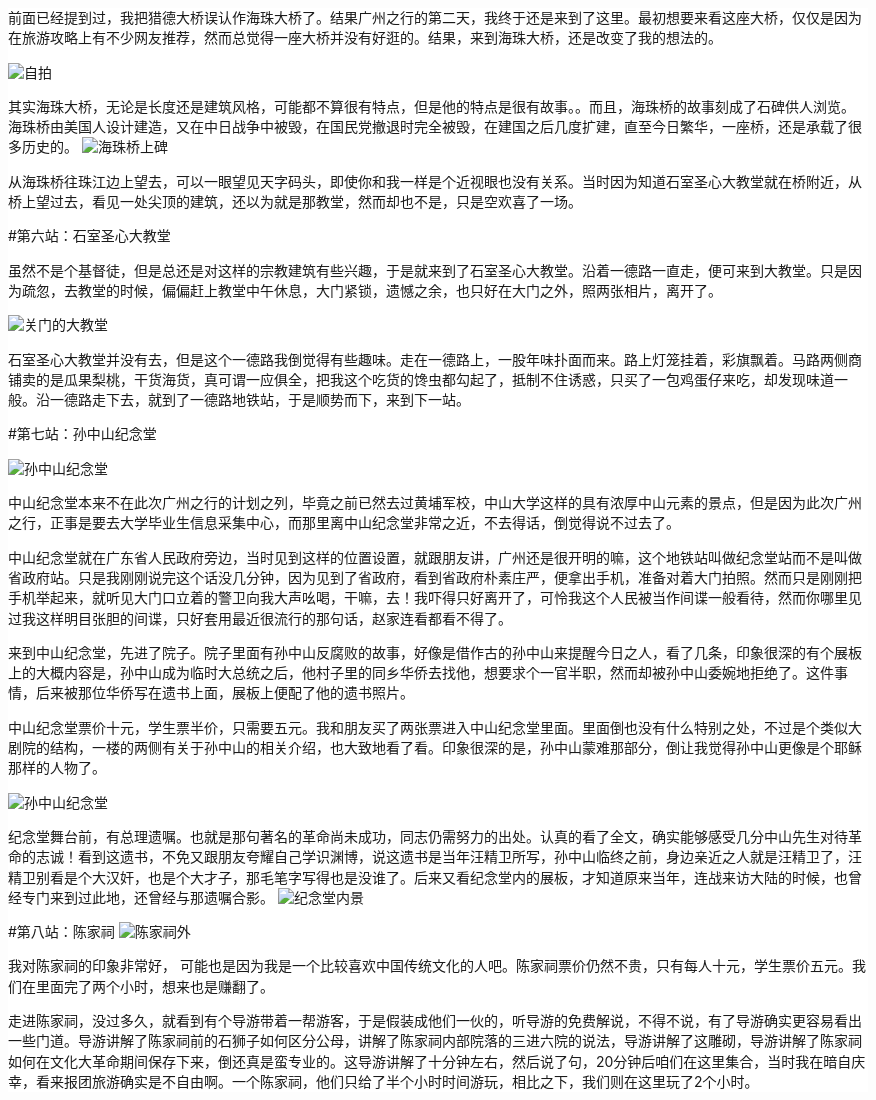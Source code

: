 前面已经提到过，我把猎德大桥误认作海珠大桥了。结果广州之行的第二天，我终于还是来到了这里。最初想要来看这座大桥，仅仅是因为在旅游攻略上有不少网友推荐，然而总觉得一座大桥并没有好逛的。结果，来到海珠大桥，还是改变了我的想法的。

![自拍](http://upload-images.jianshu.io/upload_images/48180-f22a966c1a3b01b9.jpg?imageMogr2/auto-orient/strip%7CimageView2/2/w/1240)


其实海珠大桥，无论是长度还是建筑风格，可能都不算很有特点，但是他的特点是很有故事。。而且，海珠桥的故事刻成了石碑供人浏览。海珠桥由美国人设计建造，又在中日战争中被毁，在国民党撤退时完全被毁，在建国之后几度扩建，直至今日繁华，一座桥，还是承载了很多历史的。
![海珠桥上碑](http://upload-images.jianshu.io/upload_images/48180-fe49a42eb6f579ee.jpg?imageMogr2/auto-orient/strip%7CimageView2/2/w/1240)


从海珠桥往珠江边上望去，可以一眼望见天字码头，即使你和我一样是个近视眼也没有关系。当时因为知道石室圣心大教堂就在桥附近，从桥上望过去，看见一处尖顶的建筑，还以为就是那教堂，然而却也不是，只是空欢喜了一场。

#第六站：石室圣心大教堂

虽然不是个基督徒，但是总还是对这样的宗教建筑有些兴趣，于是就来到了石室圣心大教堂。沿着一德路一直走，便可来到大教堂。只是因为疏忽，去教堂的时候，偏偏赶上教堂中午休息，大门紧锁，遗憾之余，也只好在大门之外，照两张相片，离开了。

![关门的大教堂](http://upload-images.jianshu.io/upload_images/48180-d0172be4cf48d005.jpg?imageMogr2/auto-orient/strip%7CimageView2/2/w/1240)

石室圣心大教堂并没有去，但是这个一德路我倒觉得有些趣味。走在一德路上，一股年味扑面而来。路上灯笼挂着，彩旗飘着。马路两侧商铺卖的是瓜果梨桃，干货海货，真可谓一应俱全，把我这个吃货的馋虫都勾起了，抵制不住诱惑，只买了一包鸡蛋仔来吃，却发现味道一般。沿一德路走下去，就到了一德路地铁站，于是顺势而下，来到下一站。

#第七站：孙中山纪念堂

![孙中山纪念堂](http://upload-images.jianshu.io/upload_images/48180-9c4b4a2ae3193293.jpg?imageMogr2/auto-orient/strip%7CimageView2/2/w/1240)

中山纪念堂本来不在此次广州之行的计划之列，毕竟之前已然去过黄埔军校，中山大学这样的具有浓厚中山元素的景点，但是因为此次广州之行，正事是要去大学毕业生信息采集中心，而那里离中山纪念堂非常之近，不去得话，倒觉得说不过去了。

中山纪念堂就在广东省人民政府旁边，当时见到这样的位置设置，就跟朋友讲，广州还是很开明的嘛，这个地铁站叫做纪念堂站而不是叫做省政府站。只是我刚刚说完这个话没几分钟，因为见到了省政府，看到省政府朴素庄严，便拿出手机，准备对着大门拍照。然而只是刚刚把手机举起来，就听见大门口立着的警卫向我大声吆喝，干嘛，去！我吓得只好离开了，可怜我这个人民被当作间谍一般看待，然而你哪里见过我这样明目张胆的间谍，只好套用最近很流行的那句话，赵家连看都看不得了。

来到中山纪念堂，先进了院子。院子里面有孙中山反腐败的故事，好像是借作古的孙中山来提醒今日之人，看了几条，印象很深的有个展板上的大概内容是，孙中山成为临时大总统之后，他村子里的同乡华侨去找他，想要求个一官半职，然而却被孙中山委婉地拒绝了。这件事情，后来被那位华侨写在遗书上面，展板上便配了他的遗书照片。

中山纪念堂票价十元，学生票半价，只需要五元。我和朋友买了两张票进入中山纪念堂里面。里面倒也没有什么特别之处，不过是个类似大剧院的结构，一楼的两侧有关于孙中山的相关介绍，也大致地看了看。印象很深的是，孙中山蒙难那部分，倒让我觉得孙中山更像是个耶稣那样的人物了。

![孙中山纪念堂](http://upload-images.jianshu.io/upload_images/48180-d1e745dd44fb144e.jpg?imageMogr2/auto-orient/strip%7CimageView2/2/w/1240)

纪念堂舞台前，有总理遗嘱。也就是那句著名的革命尚未成功，同志仍需努力的出处。认真的看了全文，确实能够感受几分中山先生对待革命的志诚！看到这遗书，不免又跟朋友夸耀自己学识渊博，说这遗书是当年汪精卫所写，孙中山临终之前，身边亲近之人就是汪精卫了，汪精卫别看是个大汉奸，也是个大才子，那毛笔字写得也是没谁了。后来又看纪念堂内的展板，才知道原来当年，连战来访大陆的时候，也曾经专门来到过此地，还曾经与那遗嘱合影。
![纪念堂内景](http://upload-images.jianshu.io/upload_images/48180-2919729f9cdaaf3c.jpg?imageMogr2/auto-orient/strip%7CimageView2/2/w/1240)

#第八站：陈家祠
![陈家祠外](http://upload-images.jianshu.io/upload_images/48180-6b5c01b972ecdad3.jpg?imageMogr2/auto-orient/strip%7CimageView2/2/w/1240)

我对陈家祠的印象非常好， 可能也是因为我是一个比较喜欢中国传统文化的人吧。陈家祠票价仍然不贵，只有每人十元，学生票价五元。我们在里面完了两个小时，想来也是赚翻了。

走进陈家祠，没过多久，就看到有个导游带着一帮游客，于是假装成他们一伙的，听导游的免费解说，不得不说，有了导游确实更容易看出一些门道。导游讲解了陈家祠前的石狮子如何区分公母，讲解了陈家祠内部院落的三进六院的说法，导游讲解了这雕砌，导游讲解了陈家祠如何在文化大革命期间保存下来，倒还真是蛮专业的。这导游讲解了十分钟左右，然后说了句，20分钟后咱们在这里集合，当时我在暗自庆幸，看来报团旅游确实是不自由啊。一个陈家祠，他们只给了半个小时时间游玩，相比之下，我们则在这里玩了2个小时。
